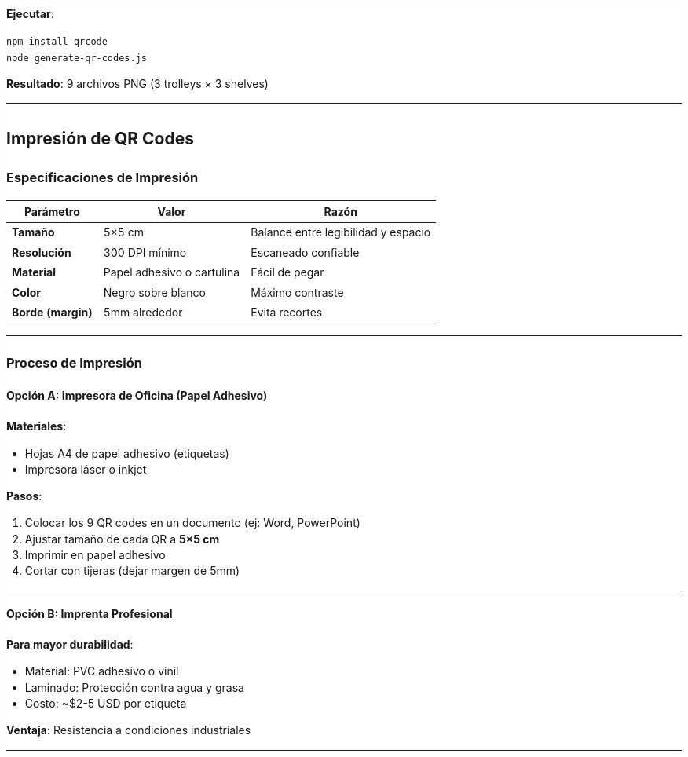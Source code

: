 **Ejecutar**:
```bash
npm install qrcode
node generate-qr-codes.js
```

**Resultado**: 9 archivos PNG (3 trolleys × 3 shelves)

---

## Impresión de QR Codes

### Especificaciones de Impresión

| Parámetro | Valor | Razón |
|-----------|-------|-------|
| **Tamaño** | 5×5 cm | Balance entre legibilidad y espacio |
| **Resolución** | 300 DPI mínimo | Escaneado confiable |
| **Material** | Papel adhesivo o cartulina | Fácil de pegar |
| **Color** | Negro sobre blanco | Máximo contraste |
| **Borde (margin)** | 5mm alrededor | Evita recortes |

---

### Proceso de Impresión

#### Opción A: Impresora de Oficina (Papel Adhesivo)

**Materiales**:
- Hojas A4 de papel adhesivo (etiquetas)
- Impresora láser o inkjet

**Pasos**:
1. Colocar los 9 QR codes en un documento (ej: Word, PowerPoint)
2. Ajustar tamaño de cada QR a **5×5 cm**
3. Imprimir en papel adhesivo
4. Cortar con tijeras (dejar margen de 5mm)

---

#### Opción B: Imprenta Profesional

**Para mayor durabilidad**:
- Material: PVC adhesivo o vinil
- Laminado: Protección contra agua y grasa
- Costo: ~$2-5 USD por etiqueta

**Ventaja**: Resistencia a condiciones industriales

---
